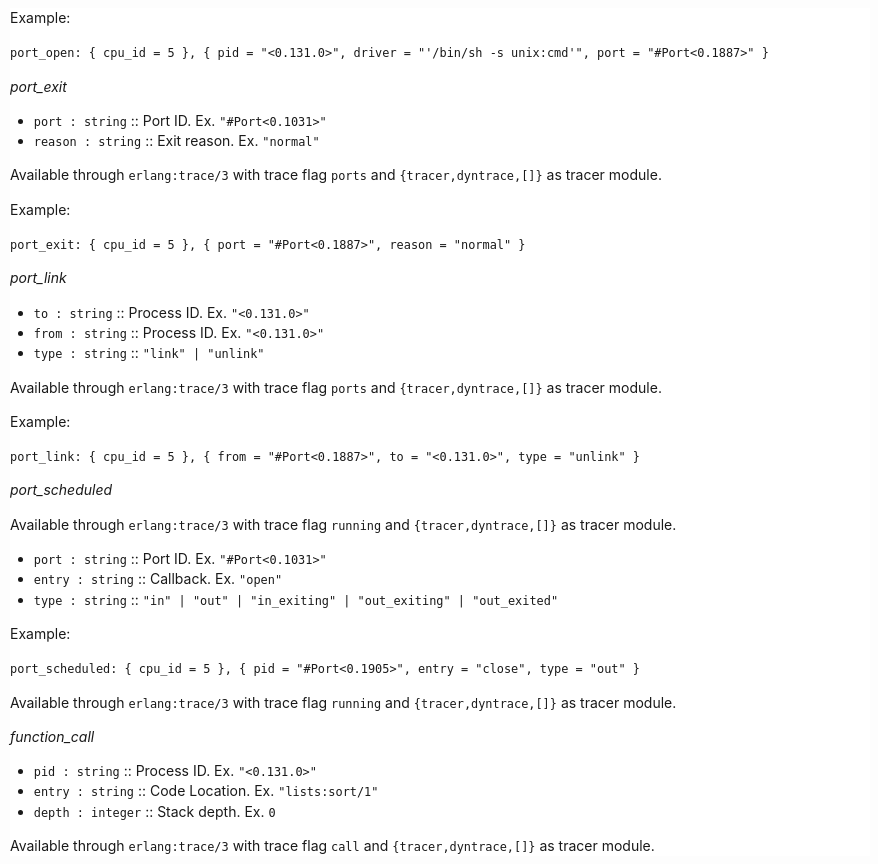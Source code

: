 Example:

```text
port_open: { cpu_id = 5 }, { pid = "<0.131.0>", driver = "'/bin/sh -s unix:cmd'", port = "#Port<0.1887>" }
```

*port_exit*

* `port : string` :: Port ID. Ex. `"#Port<0.1031>"`
* `reason : string` :: Exit reason. Ex. `"normal"`

Available through `erlang:trace/3` with trace flag `ports` and `{tracer,dyntrace,[]}` as tracer module.

Example:

```text
port_exit: { cpu_id = 5 }, { port = "#Port<0.1887>", reason = "normal" }
```

*port_link*

* `to : string` :: Process ID. Ex. `"<0.131.0>"`
* `from : string` :: Process ID. Ex. `"<0.131.0>"`
* `type : string` :: `"link" | "unlink"`

Available through `erlang:trace/3` with trace flag `ports` and `{tracer,dyntrace,[]}` as tracer module.

Example:

```text
port_link: { cpu_id = 5 }, { from = "#Port<0.1887>", to = "<0.131.0>", type = "unlink" }
```

*port_scheduled*

Available through `erlang:trace/3` with trace flag `running` and `{tracer,dyntrace,[]}` as tracer module.

* `port : string` :: Port ID. Ex. `"#Port<0.1031>"`
* `entry : string` :: Callback. Ex. `"open"`
* `type : string` :: `"in" | "out" | "in_exiting" | "out_exiting" | "out_exited"`

Example:

```text
port_scheduled: { cpu_id = 5 }, { pid = "#Port<0.1905>", entry = "close", type = "out" }
```

Available through `erlang:trace/3` with trace flag `running` and `{tracer,dyntrace,[]}` as tracer module.

*function_call*

* `pid : string` :: Process ID. Ex. `"<0.131.0>"`
* `entry : string` :: Code Location. Ex. `"lists:sort/1"`
* `depth : integer` :: Stack depth. Ex. `0`

Available through `erlang:trace/3` with trace flag `call` and `{tracer,dyntrace,[]}` as tracer module.
